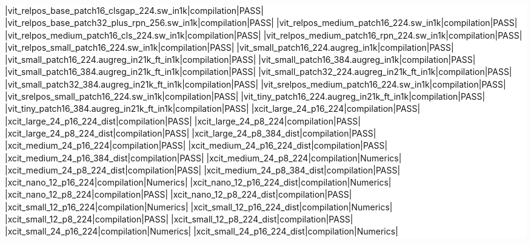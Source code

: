 |vit_relpos_base_patch16_clsgap_224.sw_in1k|compilation|PASS|
|vit_relpos_base_patch32_plus_rpn_256.sw_in1k|compilation|PASS|
|vit_relpos_medium_patch16_224.sw_in1k|compilation|PASS|
|vit_relpos_medium_patch16_cls_224.sw_in1k|compilation|PASS|
|vit_relpos_medium_patch16_rpn_224.sw_in1k|compilation|PASS|
|vit_relpos_small_patch16_224.sw_in1k|compilation|PASS|
|vit_small_patch16_224.augreg_in1k|compilation|PASS|
|vit_small_patch16_224.augreg_in21k_ft_in1k|compilation|PASS|
|vit_small_patch16_384.augreg_in1k|compilation|PASS|
|vit_small_patch16_384.augreg_in21k_ft_in1k|compilation|PASS|
|vit_small_patch32_224.augreg_in21k_ft_in1k|compilation|PASS|
|vit_small_patch32_384.augreg_in21k_ft_in1k|compilation|PASS|
|vit_srelpos_medium_patch16_224.sw_in1k|compilation|PASS|
|vit_srelpos_small_patch16_224.sw_in1k|compilation|PASS|
|vit_tiny_patch16_224.augreg_in21k_ft_in1k|compilation|PASS|
|vit_tiny_patch16_384.augreg_in21k_ft_in1k|compilation|PASS|
|xcit_large_24_p16_224|compilation|PASS|
|xcit_large_24_p16_224_dist|compilation|PASS|
|xcit_large_24_p8_224|compilation|PASS|
|xcit_large_24_p8_224_dist|compilation|PASS|
|xcit_large_24_p8_384_dist|compilation|PASS|
|xcit_medium_24_p16_224|compilation|PASS|
|xcit_medium_24_p16_224_dist|compilation|PASS|
|xcit_medium_24_p16_384_dist|compilation|PASS|
|xcit_medium_24_p8_224|compilation|Numerics|
|xcit_medium_24_p8_224_dist|compilation|PASS|
|xcit_medium_24_p8_384_dist|compilation|PASS|
|xcit_nano_12_p16_224|compilation|Numerics|
|xcit_nano_12_p16_224_dist|compilation|Numerics|
|xcit_nano_12_p8_224|compilation|PASS|
|xcit_nano_12_p8_224_dist|compilation|PASS|
|xcit_small_12_p16_224|compilation|Numerics|
|xcit_small_12_p16_224_dist|compilation|Numerics|
|xcit_small_12_p8_224|compilation|PASS|
|xcit_small_12_p8_224_dist|compilation|PASS|
|xcit_small_24_p16_224|compilation|Numerics|
|xcit_small_24_p16_224_dist|compilation|Numerics|